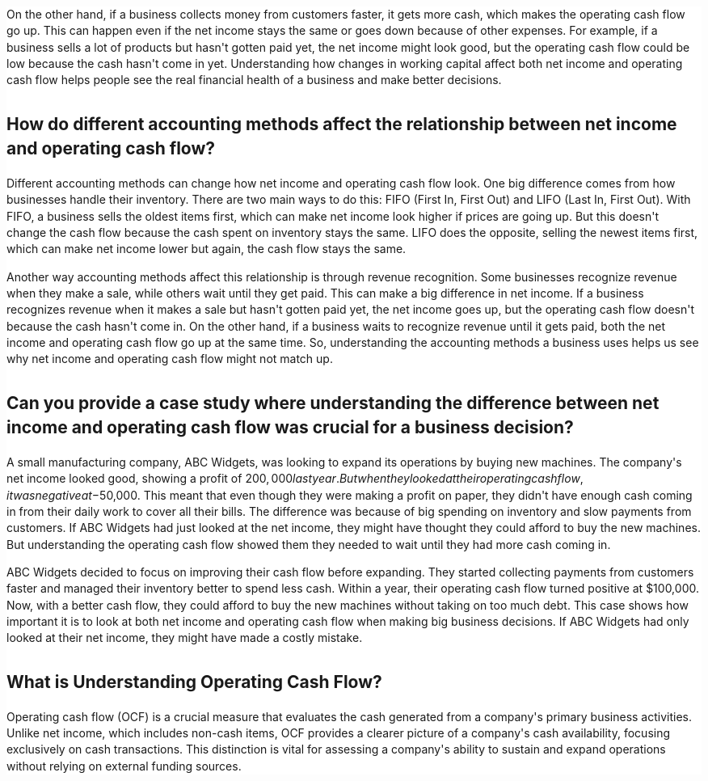 On the other hand, if a business collects money from customers faster, it gets more cash, which makes the operating cash flow go up. This can happen even if the net income stays the same or goes down because of other expenses. For example, if a business sells a lot of products but hasn't gotten paid yet, the net income might look good, but the operating cash flow could be low because the cash hasn't come in yet. Understanding how changes in working capital affect both net income and operating cash flow helps people see the real financial health of a business and make better decisions.

## How do different accounting methods affect the relationship between net income and operating cash flow?

Different accounting methods can change how net income and operating cash flow look. One big difference comes from how businesses handle their inventory. There are two main ways to do this: FIFO (First In, First Out) and LIFO (Last In, First Out). With FIFO, a business sells the oldest items first, which can make net income look higher if prices are going up. But this doesn't change the cash flow because the cash spent on inventory stays the same. LIFO does the opposite, selling the newest items first, which can make net income lower but again, the cash flow stays the same.

Another way accounting methods affect this relationship is through revenue recognition. Some businesses recognize revenue when they make a sale, while others wait until they get paid. This can make a big difference in net income. If a business recognizes revenue when it makes a sale but hasn't gotten paid yet, the net income goes up, but the operating cash flow doesn't because the cash hasn't come in. On the other hand, if a business waits to recognize revenue until it gets paid, both the net income and operating cash flow go up at the same time. So, understanding the accounting methods a business uses helps us see why net income and operating cash flow might not match up.

## Can you provide a case study where understanding the difference between net income and operating cash flow was crucial for a business decision?

A small manufacturing company, ABC Widgets, was looking to expand its operations by buying new machines. The company's net income looked good, showing a profit of $200,000 last year. But when they looked at their operating cash flow, it was negative at -$50,000. This meant that even though they were making a profit on paper, they didn't have enough cash coming in from their daily work to cover all their bills. The difference was because of big spending on inventory and slow payments from customers. If ABC Widgets had just looked at the net income, they might have thought they could afford to buy the new machines. But understanding the operating cash flow showed them they needed to wait until they had more cash coming in.

ABC Widgets decided to focus on improving their cash flow before expanding. They started collecting payments from customers faster and managed their inventory better to spend less cash. Within a year, their operating cash flow turned positive at $100,000. Now, with a better cash flow, they could afford to buy the new machines without taking on too much debt. This case shows how important it is to look at both net income and operating cash flow when making big business decisions. If ABC Widgets had only looked at their net income, they might have made a costly mistake.

## What is Understanding Operating Cash Flow?

Operating cash flow (OCF) is a crucial measure that evaluates the cash generated from a company's primary business activities. Unlike net income, which includes non-cash items, OCF provides a clearer picture of a company's cash availability, focusing exclusively on cash transactions. This distinction is vital for assessing a company's ability to sustain and expand operations without relying on external funding sources.
